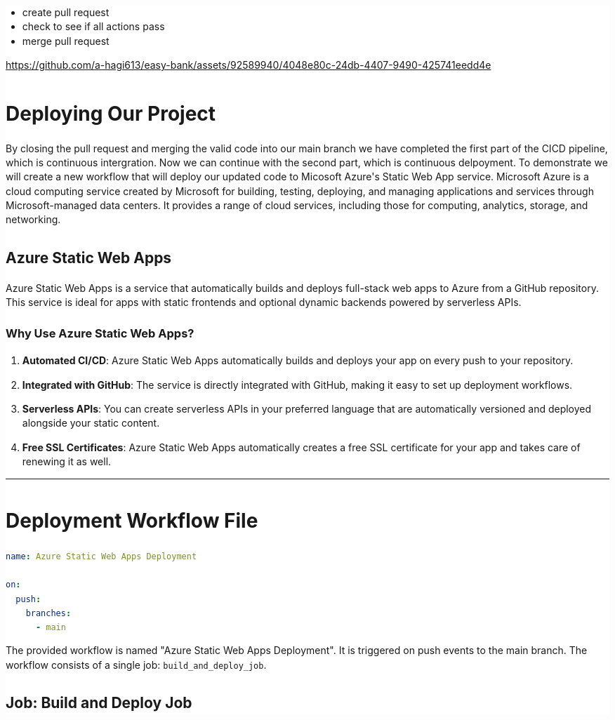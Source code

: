- create pull request
- check to see if all actions pass
- merge pull request

https://github.com/a-hagi613/easy-bank/assets/92589940/4048e80c-24db-4407-9490-425741eedd4e

# Deploying Our Project

By closing the pull request and merging the valid code into our main branch we have completed the first part of the CICD pipeline, which is continuous intergration. Now we can continue with the second part, which is continuous delpoyment. To demonstrate  we will create a new workflow that will deploy our updated code to Micosoft Azure's Static Web App service.  Microsoft Azure is a cloud computing service created by Microsoft for building, testing, deploying, and managing applications and services through Microsoft-managed data centers. It provides a range of cloud services, including those for computing, analytics, storage, and networking.

## Azure Static Web Apps

Azure Static Web Apps is a service that automatically builds and deploys full-stack web apps to Azure from a GitHub repository. This service is ideal for apps with static frontends and optional dynamic backends powered by serverless APIs.

### Why Use Azure Static Web Apps?

1. **Automated CI/CD**: Azure Static Web Apps automatically builds and deploys your app on every push to your repository.

2. **Integrated with GitHub**: The service is directly integrated with GitHub, making it easy to set up deployment workflows.

3. **Serverless APIs**: You can create serverless APIs in your preferred language that are automatically versioned and deployed alongside your static content.

4. **Free SSL Certificates**: Azure Static Web Apps automatically creates a free SSL certificate for your app and takes care of renewing it as well.

---

# Deployment Workflow File

```yaml
name: Azure Static Web Apps Deployment

on:
  push:
    branches:
      - main
```

The provided workflow is named "Azure Static Web Apps Deployment". It is triggered on push events to the main branch. The workflow consists of a single job: `build_and_deploy_job`.

## Job: Build and Deploy Job
